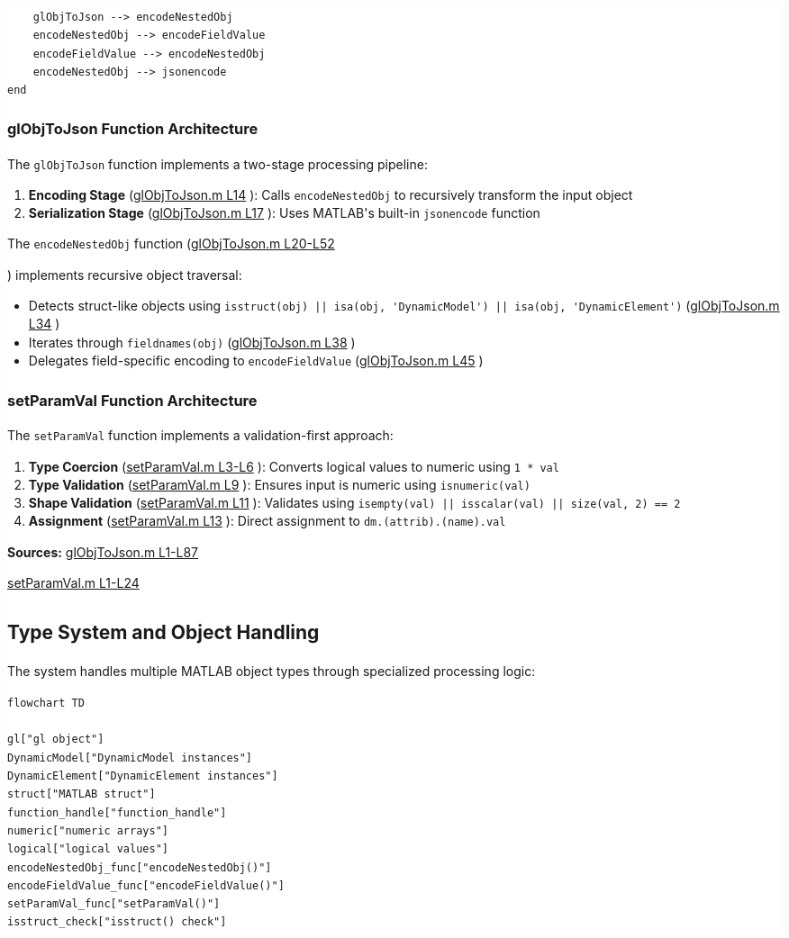 ```mermaid
    glObjToJson --> encodeNestedObj
    encodeNestedObj --> encodeFieldValue
    encodeFieldValue --> encodeNestedObj
    encodeNestedObj --> jsonencode
end
```

### glObjToJson Function Architecture

The `glObjToJson` function implements a two-stage processing pipeline:

1. **Encoding Stage** ([glObjToJson.m L14](https://github.com/greenpeer/GreenLight_Extensions/blob/fdc2b4c5/glObjToJson.m#L14-L14) ): Calls `encodeNestedObj` to recursively transform the input object
2. **Serialization Stage** ([glObjToJson.m L17](https://github.com/greenpeer/GreenLight_Extensions/blob/fdc2b4c5/glObjToJson.m#L17-L17) ): Uses MATLAB's built-in `jsonencode` function

The `encodeNestedObj` function ([glObjToJson.m L20-L52](https://github.com/greenpeer/GreenLight_Extensions/blob/fdc2b4c5/glObjToJson.m#L20-L52)

) implements recursive object traversal:

* Detects struct-like objects using `isstruct(obj) || isa(obj, 'DynamicModel') || isa(obj, 'DynamicElement')` ([glObjToJson.m L34](https://github.com/greenpeer/GreenLight_Extensions/blob/fdc2b4c5/glObjToJson.m#L34-L34) )
* Iterates through `fieldnames(obj)` ([glObjToJson.m L38](https://github.com/greenpeer/GreenLight_Extensions/blob/fdc2b4c5/glObjToJson.m#L38-L38) )
* Delegates field-specific encoding to `encodeFieldValue` ([glObjToJson.m L45](https://github.com/greenpeer/GreenLight_Extensions/blob/fdc2b4c5/glObjToJson.m#L45-L45) )

### setParamVal Function Architecture

The `setParamVal` function implements a validation-first approach:

1. **Type Coercion** ([setParamVal.m L3-L6](https://github.com/greenpeer/GreenLight_Extensions/blob/fdc2b4c5/setParamVal.m#L3-L6) ): Converts logical values to numeric using `1 * val`
2. **Type Validation** ([setParamVal.m L9](https://github.com/greenpeer/GreenLight_Extensions/blob/fdc2b4c5/setParamVal.m#L9-L9) ): Ensures input is numeric using `isnumeric(val)`
3. **Shape Validation** ([setParamVal.m L11](https://github.com/greenpeer/GreenLight_Extensions/blob/fdc2b4c5/setParamVal.m#L11-L11) ): Validates using `isempty(val) || isscalar(val) || size(val, 2) == 2`
4. **Assignment** ([setParamVal.m L13](https://github.com/greenpeer/GreenLight_Extensions/blob/fdc2b4c5/setParamVal.m#L13-L13) ): Direct assignment to `dm.(attrib).(name).val`

**Sources:** [glObjToJson.m L1-L87](https://github.com/greenpeer/GreenLight_Extensions/blob/fdc2b4c5/glObjToJson.m#L1-L87)

 [setParamVal.m L1-L24](https://github.com/greenpeer/GreenLight_Extensions/blob/fdc2b4c5/setParamVal.m#L1-L24)

## Type System and Object Handling

The system handles multiple MATLAB object types through specialized processing logic:

```mermaid
flowchart TD

gl["gl object"]
DynamicModel["DynamicModel instances"]
DynamicElement["DynamicElement instances"]
struct["MATLAB struct"]
function_handle["function_handle"]
numeric["numeric arrays"]
logical["logical values"]
encodeNestedObj_func["encodeNestedObj()"]
encodeFieldValue_func["encodeFieldValue()"]
setParamVal_func["setParamVal()"]
isstruct_check["isstruct() check"]
```